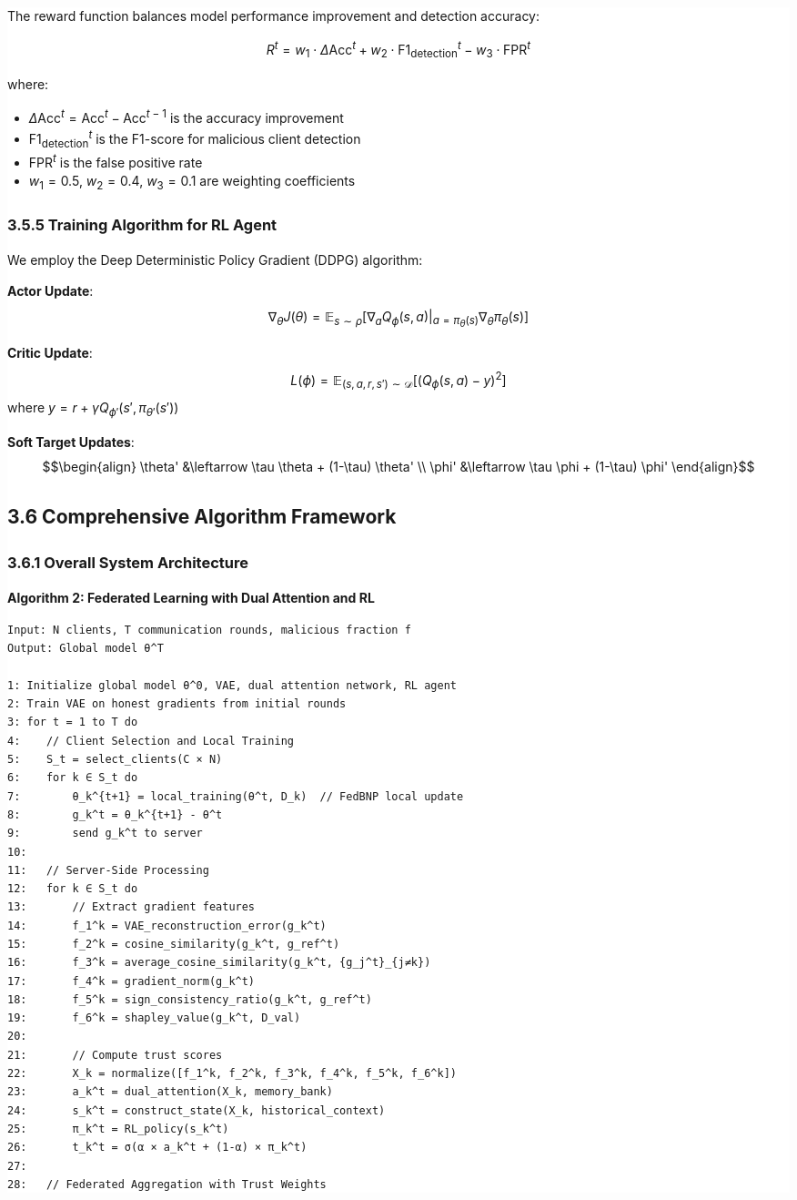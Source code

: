 The reward function balances model performance improvement and detection accuracy:

$$R^t = w_1 \cdot \Delta \text{Acc}^t + w_2 \cdot \text{F1}_{\text{detection}}^t - w_3 \cdot \text{FPR}^t$$

where:
- $\Delta \text{Acc}^t = \text{Acc}^t - \text{Acc}^{t-1}$ is the accuracy improvement
- $\text{F1}_{\text{detection}}^t$ is the F1-score for malicious client detection
- $\text{FPR}^t$ is the false positive rate
- $w_1 = 0.5$, $w_2 = 0.4$, $w_3 = 0.1$ are weighting coefficients

### 3.5.5 Training Algorithm for RL Agent

We employ the Deep Deterministic Policy Gradient (DDPG) algorithm:

**Actor Update**:
$$\nabla_\theta J(\theta) = \mathbb{E}_{s \sim \rho} [\nabla_a Q_\phi(s,a)|_{a=\pi_\theta(s)} \nabla_\theta \pi_\theta(s)]$$

**Critic Update**:
$$L(\phi) = \mathbb{E}_{(s,a,r,s') \sim \mathcal{D}} [(Q_\phi(s,a) - y)^2]$$
where $y = r + \gamma Q_{\phi'}(s', \pi_{\theta'}(s'))$

**Soft Target Updates**:
$$\begin{align}
\theta' &\leftarrow \tau \theta + (1-\tau) \theta' \\
\phi' &\leftarrow \tau \phi + (1-\tau) \phi'
\end{align}$$

## 3.6 Comprehensive Algorithm Framework

### 3.6.1 Overall System Architecture

**Algorithm 2: Federated Learning with Dual Attention and RL**
```
Input: N clients, T communication rounds, malicious fraction f
Output: Global model θ^T

1: Initialize global model θ^0, VAE, dual attention network, RL agent
2: Train VAE on honest gradients from initial rounds
3: for t = 1 to T do
4:    // Client Selection and Local Training
5:    S_t = select_clients(C × N)
6:    for k ∈ S_t do
7:        θ_k^{t+1} = local_training(θ^t, D_k)  // FedBNP local update
8:        g_k^t = θ_k^{t+1} - θ^t
9:        send g_k^t to server
10:   
11:   // Server-Side Processing
12:   for k ∈ S_t do
13:       // Extract gradient features
14:       f_1^k = VAE_reconstruction_error(g_k^t)
15:       f_2^k = cosine_similarity(g_k^t, g_ref^t)
16:       f_3^k = average_cosine_similarity(g_k^t, {g_j^t}_{j≠k})
17:       f_4^k = gradient_norm(g_k^t)
18:       f_5^k = sign_consistency_ratio(g_k^t, g_ref^t)
19:       f_6^k = shapley_value(g_k^t, D_val)
20:       
21:       // Compute trust scores
22:       X_k = normalize([f_1^k, f_2^k, f_3^k, f_4^k, f_5^k, f_6^k])
23:       a_k^t = dual_attention(X_k, memory_bank)
24:       s_k^t = construct_state(X_k, historical_context)
25:       π_k^t = RL_policy(s_k^t)
26:       t_k^t = σ(α × a_k^t + (1-α) × π_k^t)
27:   
28:   // Federated Aggregation with Trust Weights
```